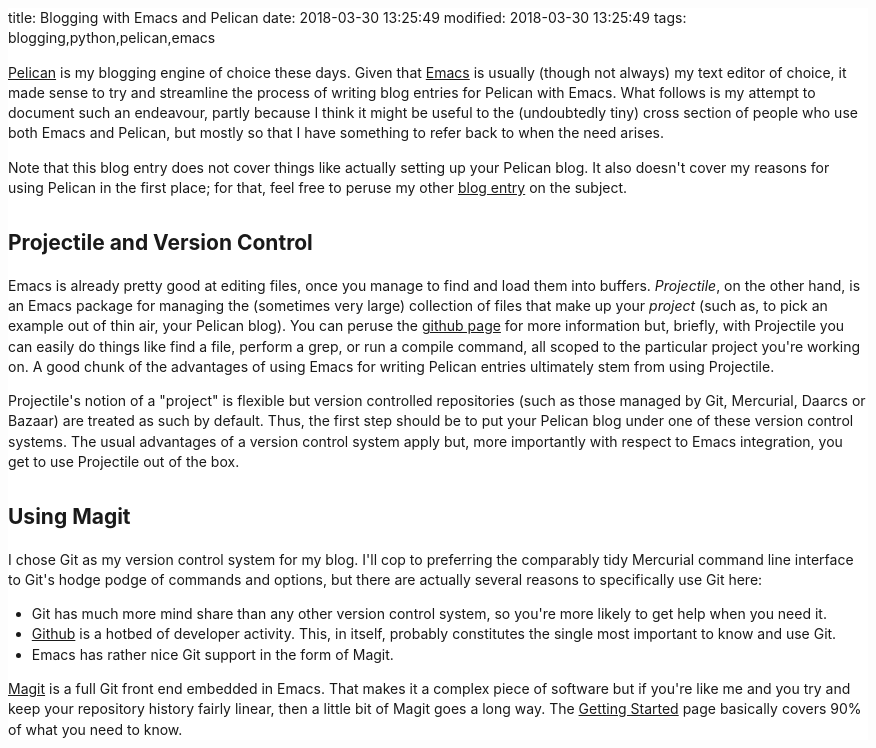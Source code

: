title: Blogging with Emacs and Pelican
date: 2018-03-30 13:25:49
modified: 2018-03-30 13:25:49
tags: blogging,python,pelican,emacs

[Pelican][1] is my blogging engine of choice these days.  Given that
[Emacs][2] is usually (though not always) my text editor of choice, it made
sense to try and streamline the process of writing blog entries for Pelican
with Emacs.  What follows is my attempt to document such an endeavour,
partly because I think it might be useful to the (undoubtedly tiny) cross
section of people who use both Emacs and Pelican, but mostly so that I have
something to refer back to when the need arises.

Note that this blog entry does not cover things like actually setting up
your Pelican blog.  It also doesn't cover my reasons for using Pelican in
the first place; for that, feel free to peruse my other [blog entry][16] on
the subject.

## Projectile and Version Control

Emacs is already pretty good at editing files, once you manage to find and
load them into buffers. _Projectile_, on the other hand, is an Emacs package
for managing the (sometimes very large) collection of files that make up
your _project_ (such as, to pick an example out of thin air, your Pelican
blog).  You can peruse the [github page][4] for more information but,
briefly, with Projectile you can easily do things like find a file, perform
a grep, or run a compile command, all scoped to the particular project
you're working on.  A good chunk of the advantages of using Emacs for
writing Pelican entries ultimately stem from using Projectile.

Projectile's notion of a "project" is flexible but version controlled
repositories (such as those managed by Git, Mercurial, Daarcs or Bazaar) are
treated as such by default.  Thus, the first step should be to put your
Pelican blog under one of these version control systems.  The usual
advantages of a version control system apply but, more importantly with
respect to Emacs integration, you get to use Projectile out of the box.

## Using Magit

I chose Git as my version control system for my blog.  I'll cop to
preferring the comparably tidy Mercurial command line interface to Git's
hodge podge of commands and options, but there are actually several reasons
to specifically use Git here:

* Git has much more mind share than any other version control system, so
  you're more likely to get help when you need it.
* [Github][10] is a hotbed of developer activity.  This, in itself,
  probably constitutes the single most important to know and use Git.
* Emacs has rather nice Git support in the form of Magit.

[Magit][5] is a full Git front end embedded in Emacs. That makes it a
complex piece of software but if you're like me and you try and keep your
repository history fairly linear, then a little bit of Magit goes a long
way.  The [Getting Started][6] page basically covers 90% of what you need to
know.


[1]: https://blog.getpelican.com
[2]: https://www.gnu.org/software/emacs/
[3]: https://git-scm.com/
[4]: https://github.com/bbatsov/projectile
[5]: https://magit.vc/manual/magit.html
[6]: https://magit.vc/manual/magit.html#Getting-Started
[7]: https://daringfireball.net/projects/markdown/
[8]: https://jblevins.org/projects/markdown-mode/
[9]: https://www.emacswiki.org/
[10]: https://github.com/
[11]: http://fletcherpenney.net/multimarkdown/
[12]: http://fletcher.github.io/MultiMarkdown-4/metadata.html
[13]: https://virtualenv.pypa.io/en/stable/
[14]: https://github.com/porterjamesj/virtualenvwrapper.el
[15]: https://github.com/jorgenschaefer/pyvenv
[16]: /2016/12/12/pelican-move